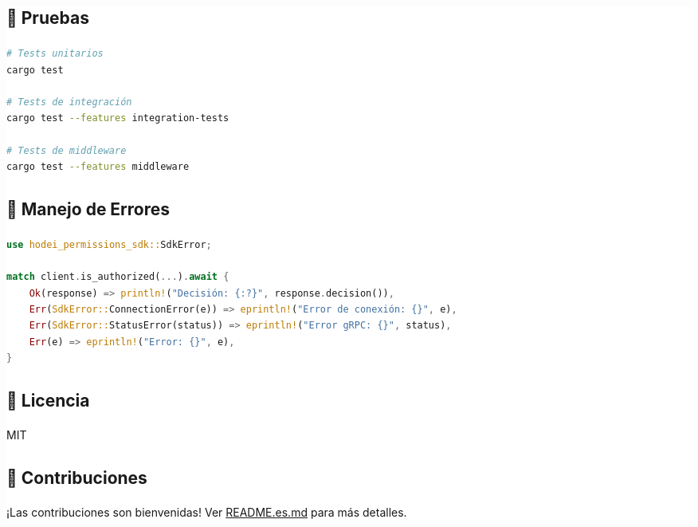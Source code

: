 ## 🧪 Pruebas

```bash
# Tests unitarios
cargo test

# Tests de integración
cargo test --features integration-tests

# Tests de middleware
cargo test --features middleware
```

## 🐛 Manejo de Errores

```rust
use hodei_permissions_sdk::SdkError;

match client.is_authorized(...).await {
    Ok(response) => println!("Decisión: {:?}", response.decision()),
    Err(SdkError::ConnectionError(e)) => eprintln!("Error de conexión: {}", e),
    Err(SdkError::StatusError(status)) => eprintln!("Error gRPC: {}", status),
    Err(e) => eprintln!("Error: {}", e),
}
```

## 📄 Licencia

MIT

## 🤝 Contribuciones

¡Las contribuciones son bienvenidas! Ver [README.es.md](../README.es.md) para más detalles.
